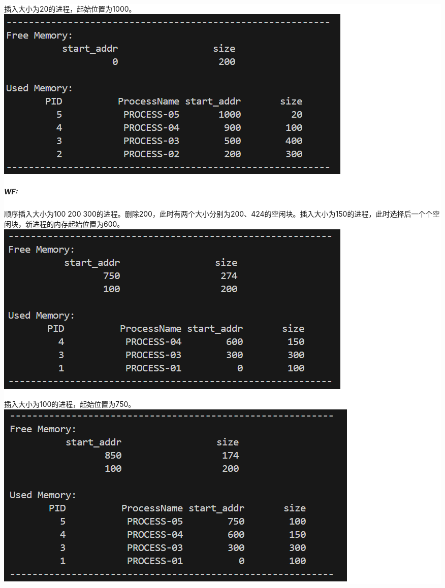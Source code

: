 
插入大小为20的进程，起始位置为1000。
![这是图片](screenshots/bf2.png "bf2")

##### WF:
顺序插入大小为100 200 300的进程。删除200，此时有两个大小分别为200、424的空闲块。插入大小为150的进程，此时选择后一个个空闲块，新进程的内存起始位置为600。
![这是图片](screenshots/wf1.png "wf1")

插入大小为100的进程，起始位置为750。
![这是图片](screenshots/wf2.png "wf2")
